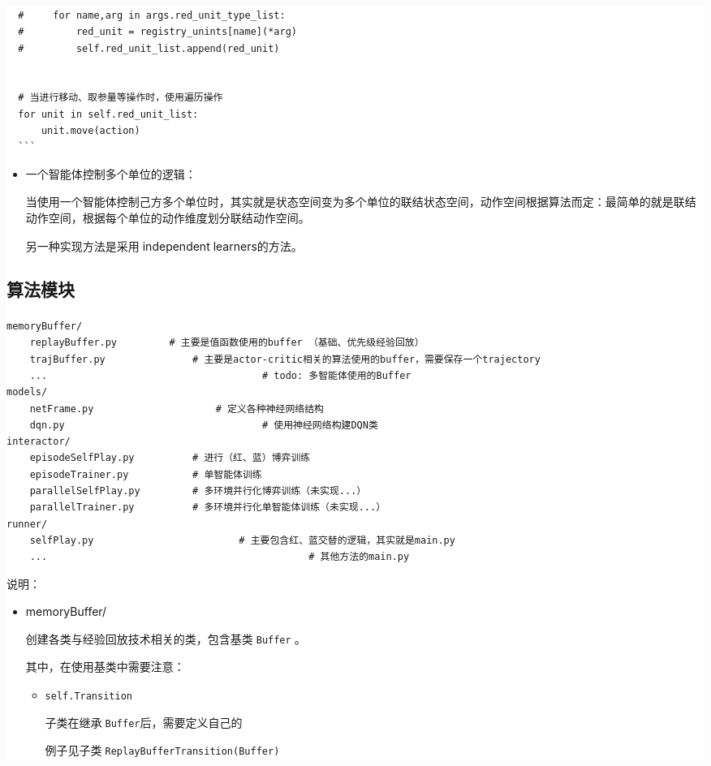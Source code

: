       #		for name,arg in args.red_unit_type_list: 
      #    		red_unit = registry_unints[name](*arg)	
      #    		self.red_unit_list.append(red_unit) 
          
          
      # 当进行移动、取参量等操作时，使用遍历操作
      for unit in self.red_unit_list:
          unit.move(action)
      ```

  - 一个智能体控制多个单位的逻辑：

    当使用一个智能体控制己方多个单位时，其实就是状态空间变为多个单位的联结状态空间，动作空间根据算法而定：最简单的就是联结动作空间，根据每个单位的动作维度划分联结动作空间。

    另一种实现方法是采用 independent learners的方法。




## 算法模块

```
memoryBuffer/
	replayBuffer.py			# 主要是值函数使用的buffer （基础、优先级经验回放）
	trajBuffer.py				# 主要是actor-critic相关的算法使用的buffer，需要保存一个trajectory
	...										# todo: 多智能体使用的Buffer 
models/
	netFrame.py						# 定义各种神经网络结构	
	dqn.py									# 使用神经网络构建DQN类
interactor/
	episodeSelfPlay.py			# 进行（红、蓝）博弈训练
	episodeTrainer.py			# 单智能体训练
	parallelSelfPlay.py			# 多环境并行化博弈训练（未实现...）
	parallelTrainer.py			# 多环境并行化单智能体训练（未实现...）
runner/
	selfPlay.py							# 主要包含红、蓝交替的逻辑，其实就是main.py
	...												# 其他方法的main.py
```

说明：

- memoryBuffer/

  创建各类与经验回放技术相关的类，包含基类 `Buffer` 。

  其中，在使用基类中需要注意：

  - `self.Transition`

    子类在继承 `Buffer`后，需要定义自己的

    例子见子类 `ReplayBufferTransition(Buffer)`
